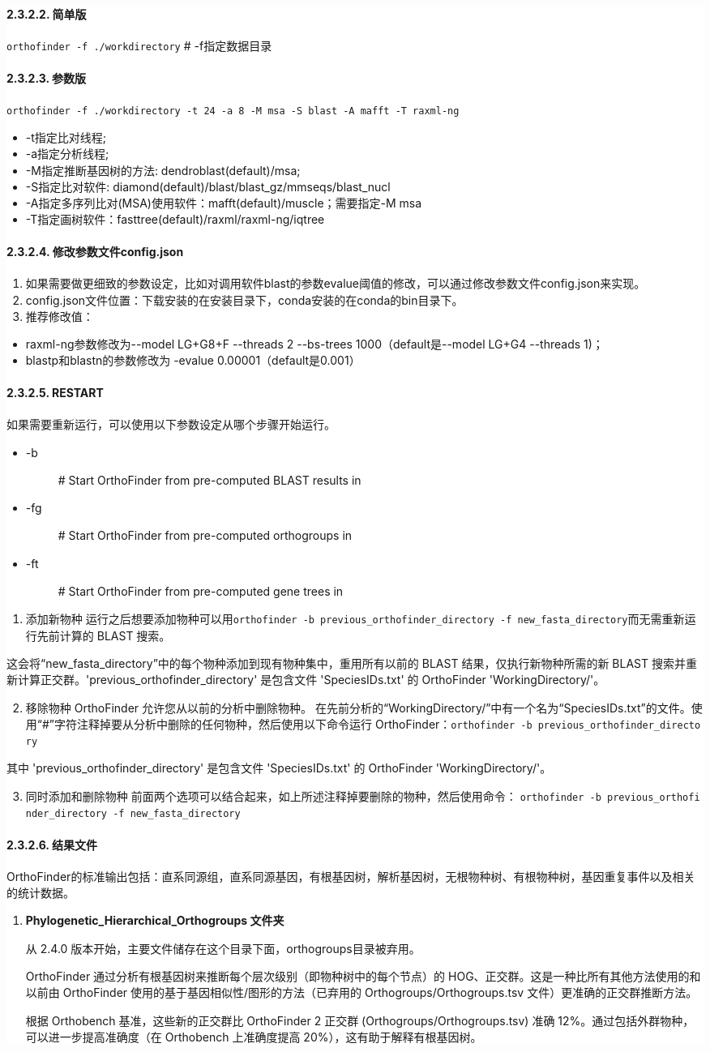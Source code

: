 #### 2.3.2.2. 简单版
`orthofinder -f ./workdirectory` # -f指定数据目录

#### 2.3.2.3. 参数版
`orthofinder -f ./workdirectory -t 24 -a 8 -M msa -S blast -A mafft -T raxml-ng`

- -t指定比对线程;
- -a指定分析线程;
- -M指定推断基因树的方法: dendroblast(default)/msa;
- -S指定比对软件: diamond(default)/blast/blast_gz/mmseqs/blast_nucl
- -A指定多序列比对(MSA)使用软件：mafft(default)/muscle；需要指定-M msa
- -T指定画树软件：fasttree(default)/raxml/raxml-ng/iqtree

#### 2.3.2.4. 修改参数文件config.json
1. 如果需要做更细致的参数设定，比如对调用软件blast的参数evalue阈值的修改，可以通过修改参数文件config.json来实现。
2. config.json文件位置：下载安装的在安装目录下，conda安装的在conda的bin目录下。
3. 推荐修改值：
- raxml-ng参数修改为--model LG+G8+F --threads 2 --bs-trees 1000（default是--model LG+G4 --threads 1)；
- blastp和blastn的参数修改为 -evalue 0.00001（default是0.001）

#### 2.3.2.5. RESTART
如果需要重新运行，可以使用以下参数设定从哪个步骤开始运行。
- -b  <dir> # Start OrthoFinder from pre-computed BLAST results in <dir>
- -fg <dir> # Start OrthoFinder from pre-computed orthogroups in <dir>
- -ft <dir> # Start OrthoFinder from pre-computed gene trees in <dir>

1. 添加新物种
运行之后想要添加物种可以用`orthofinder -b previous_orthofinder_directory -f new_fasta_directory`而无需重新运行先前计算的 BLAST 搜索。

这会将“new_fasta_directory”中的每个物种添加到现有物种集中，重用所有以前的 BLAST 结果，仅执行新物种所需的新 BLAST 搜索并重新计算正交群。'previous_orthofinder_directory' 是包含文件 'SpeciesIDs.txt' 的 OrthoFinder 'WorkingDirectory/'。

2. 移除物种
OrthoFinder 允许您从以前的分析中删除物种。
在先前分析的“WorkingDirectory/”中有一个名为“SpeciesIDs.txt”的文件。使用“#”字符注释掉要从分析中删除的任何物种，然后使用以下命令运行 OrthoFinder：`orthofinder -b previous_orthofinder_directory`

其中 'previous_orthofinder_directory' 是包含文件 'SpeciesIDs.txt' 的 OrthoFinder 'WorkingDirectory/'。

3. 同时添加和删除物种
前面两个选项可以结合起来，如上所述注释掉要删除的物种，然后使用命令：
`orthofinder -b previous_orthofinder_directory -f new_fasta_directory`

#### 2.3.2.6. 结果文件
OrthoFinder的标准输出包括：直系同源组，直系同源基因，有根基因树，解析基因树，无根物种树、有根物种树，基因重复事件以及相关的统计数据。

1. **Phylogenetic_Hierarchical_Orthogroups 文件夹**
    
    从 2.4.0 版本开始，主要文件储存在这个目录下面，orthogroups目录被弃用。
    
    OrthoFinder 通过分析有根基因树来推断每个层次级别（即物种树中的每个节点）的 HOG、正交群。这是一种比所有其他方法使用的和以前由 OrthoFinder 使用的基于基因相似性/图形的方法（已弃用的 Orthogroups/Orthogroups.tsv 文件）更准确的正交群推断方法。
    
    根据 Orthobench 基准，这些新的正交群比 OrthoFinder 2 正交群 (Orthogroups/Orthogroups.tsv) 准确 12%。通过包括外群物种，可以进一步提高准确度（在 Orthobench 上准确度提高 20%），这有助于解释有根基因树。
